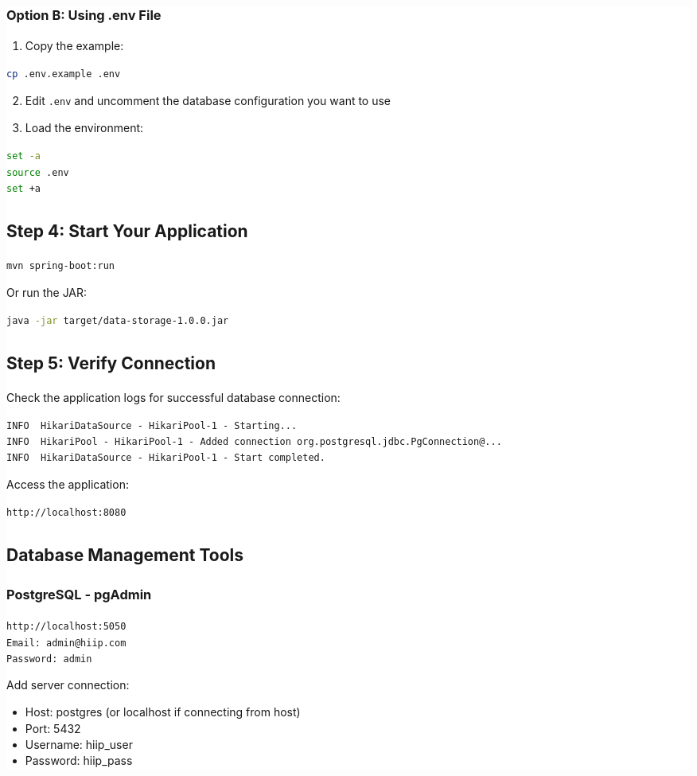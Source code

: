 ### Option B: Using .env File

1. Copy the example:
```bash
cp .env.example .env
```

2. Edit `.env` and uncomment the database configuration you want to use

3. Load the environment:
```bash
set -a
source .env
set +a
```

## Step 4: Start Your Application

```bash
mvn spring-boot:run
```

Or run the JAR:
```bash
java -jar target/data-storage-1.0.0.jar
```

## Step 5: Verify Connection

Check the application logs for successful database connection:
```
INFO  HikariDataSource - HikariPool-1 - Starting...
INFO  HikariPool - HikariPool-1 - Added connection org.postgresql.jdbc.PgConnection@...
INFO  HikariDataSource - HikariPool-1 - Start completed.
```

Access the application:
```
http://localhost:8080
```

## Database Management Tools

### PostgreSQL - pgAdmin
```
http://localhost:5050
Email: admin@hiip.com
Password: admin
```

Add server connection:
- Host: postgres (or localhost if connecting from host)
- Port: 5432
- Username: hiip_user
- Password: hiip_pass
